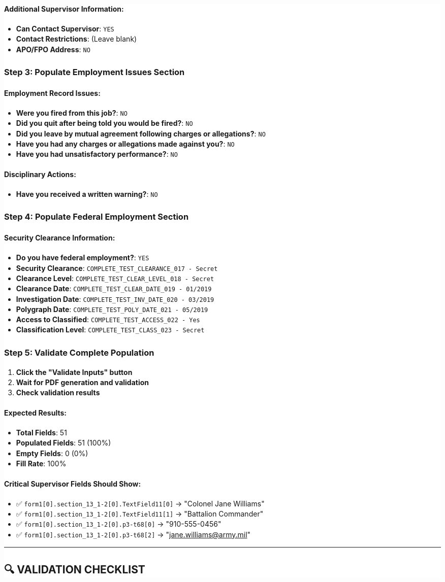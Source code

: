 #### **Additional Supervisor Information:**
- **Can Contact Supervisor**: `YES`
- **Contact Restrictions**: (Leave blank)
- **APO/FPO Address**: `NO`

### **Step 3: Populate Employment Issues Section**

#### **Employment Record Issues:**
- **Were you fired from this job?**: `NO`
- **Did you quit after being told you would be fired?**: `NO`
- **Did you leave by mutual agreement following charges or allegations?**: `NO`
- **Have you had any charges or allegations made against you?**: `NO`
- **Have you had unsatisfactory performance?**: `NO`

#### **Disciplinary Actions:**
- **Have you received a written warning?**: `NO`

### **Step 4: Populate Federal Employment Section**

#### **Security Clearance Information:**
- **Do you have federal employment?**: `YES`
- **Security Clearance**: `COMPLETE_TEST_CLEARANCE_017 - Secret`
- **Clearance Level**: `COMPLETE_TEST_CLEAR_LEVEL_018 - Secret`
- **Clearance Date**: `COMPLETE_TEST_CLEAR_DATE_019 - 01/2019`
- **Investigation Date**: `COMPLETE_TEST_INV_DATE_020 - 03/2019`
- **Polygraph Date**: `COMPLETE_TEST_POLY_DATE_021 - 05/2019`
- **Access to Classified**: `COMPLETE_TEST_ACCESS_022 - Yes`
- **Classification Level**: `COMPLETE_TEST_CLASS_023 - Secret`

### **Step 5: Validate Complete Population**

1. **Click the "Validate Inputs" button**
2. **Wait for PDF generation and validation**
3. **Check validation results**

#### **Expected Results:**
- **Total Fields**: 51
- **Populated Fields**: 51 (100%)
- **Empty Fields**: 0 (0%)
- **Fill Rate**: 100%

#### **Critical Supervisor Fields Should Show:**
- ✅ `form1[0].section_13_1-2[0].TextField11[0]` → "Colonel Jane Williams"
- ✅ `form1[0].section_13_1-2[0].TextField11[1]` → "Battalion Commander"
- ✅ `form1[0].section_13_1-2[0].p3-t68[0]` → "910-555-0456"
- ✅ `form1[0].section_13_1-2[0].p3-t68[2]` → "jane.williams@army.mil"

---

## 🔍 VALIDATION CHECKLIST
